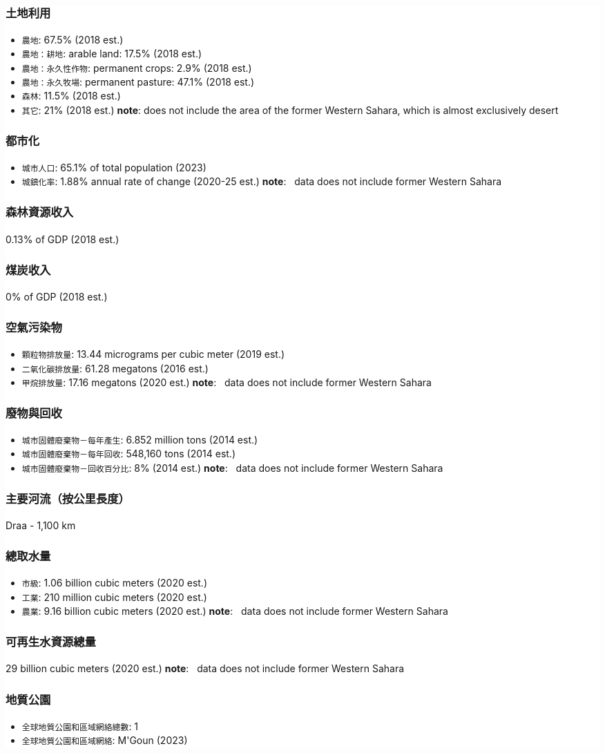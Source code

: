### 土地利用
- `農地`: 67.5% (2018 est.)
- `農地：耕地`: arable land: 17.5% (2018 est.)
- `農地：永久性作物`: permanent crops: 2.9% (2018 est.)
- `農地：永久牧場`: permanent pasture: 47.1% (2018 est.)
- `森林`: 11.5% (2018 est.)
- `其它`: 21% (2018 est.)
**note**:  does not include the area of the former Western Sahara, which is almost exclusively desert

### 都市化
- `城市人口`: 65.1% of total population (2023)
- `城鎮化率`: 1.88% annual rate of change (2020-25 est.)
**note**:   data does not include former Western Sahara

### 森林資源收入
0.13% of GDP (2018 est.)

### 煤炭收入
0% of GDP (2018 est.)

### 空氣污染物
- `顆粒物排放量`: 13.44 micrograms per cubic meter (2019 est.)
- `二氧化碳排放量`: 61.28 megatons (2016 est.)
- `甲烷排放量`: 17.16 megatons (2020 est.)
**note**:   data does not include former Western Sahara

### 廢物與回收
- `城市固體廢棄物－每年產生`: 6.852 million tons (2014 est.)
- `城市固體廢棄物－每年回收`: 548,160 tons (2014 est.)
- `城市固體廢棄物－回收百分比`: 8% (2014 est.)
**note**:   data does not include former Western Sahara

### 主要河流（按公里長度）
Draa - 1,100 km

### 總取水量
- `市級`: 1.06 billion cubic meters (2020 est.)
- `工業`: 210 million cubic meters (2020 est.)
- `農業`: 9.16 billion cubic meters (2020 est.)
**note**:   data does not include former Western Sahara

### 可再生水資源總量
29 billion cubic meters (2020 est.)
**note**:   data does not include former Western Sahara

### 地質公園
- `全球地質公園和區域網絡總數`: 1
- `全球地質公園和區域網絡`: M'Goun (2023)

